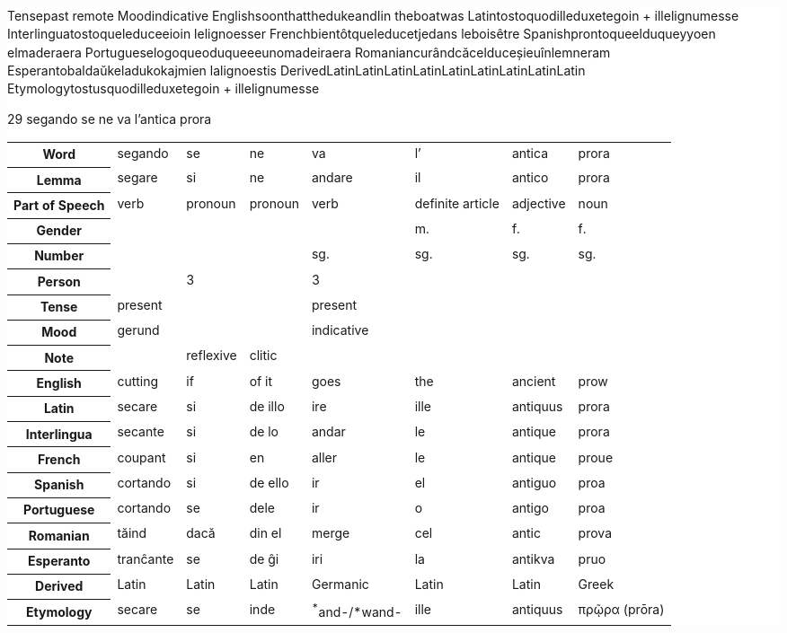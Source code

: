 <tr><th>Tense</th><td></td><td></td><td></td><td></td><td></td><td></td><td></td><td></td><td>past remote</td></tr>
<tr><th>Mood</th><td></td><td></td><td></td><td></td><td></td><td></td><td></td><td></td><td>indicative</td></tr>
<tr><th>English</th><td>soon</td><td>that</td><td>the</td><td>duke</td><td>and</td><td>I</td><td>in the</td><td>boat</td><td>was</td></tr>
<tr><th>Latin</th><td>tosto</td><td>quod</td><td>ille</td><td>dux</td><td>et</td><td>ego</td><td>in + ille</td><td>lignum</td><td>esse</td></tr>
<tr><th>Interlingua</th><td>tosto</td><td>que</td><td>le</td><td>duce</td><td>e</td><td>io</td><td>in le</td><td>ligno</td><td>esser</td></tr>
<tr><th>French</th><td>bientôt</td><td>que</td><td>le</td><td>duc</td><td>et</td><td>je</td><td>dans le</td><td>bois</td><td>être</td></tr>
<tr><th>Spanish</th><td>pronto</td><td>que</td><td>el</td><td>duque</td><td>y</td><td>yo</td><td>en el</td><td>madera</td><td>era</td></tr>
<tr><th>Portuguese</th><td>logo</td><td>que</td><td>o</td><td>duque</td><td>e</td><td>eu</td><td>no</td><td>madeira</td><td>era</td></tr>
<tr><th>Romanian</th><td>curând</td><td>că</td><td>cel</td><td>duce</td><td>și</td><td>eu</td><td>în</td><td>lemn</td><td>eram</td></tr>
<tr><th>Esperanto</th><td>baldaŭ</td><td>ke</td><td>la</td><td>duko</td><td>kaj</td><td>mi</td><td>en la</td><td>ligno</td><td>estis</td></tr>
<tr><th>Derived</th><td>Latin</td><td>Latin</td><td>Latin</td><td>Latin</td><td>Latin</td><td>Latin</td><td>Latin</td><td>Latin</td><td>Latin</td></tr>
<tr><th>Etymology</th><td>tostus</td><td>quod</td><td>ille</td><td>dux</td><td>et</td><td>ego</td><td>in + ille</td><td>lignum</td><td>esse</td></tr>
</table>

29 segando se ne va l’antica prora

<table>
<tr><th>Word</th><td>segando</td><td>se</td><td>ne</td><td>va</td><td>l’</td><td>antica</td><td>prora</td></tr>
<tr><th>Lemma</th><td>segare</td><td>si</td><td>ne</td><td>andare</td><td>il</td><td>antico</td><td>prora</td></tr>
<tr><th>Part of Speech</th><td>verb</td><td>pronoun</td><td>pronoun</td><td>verb</td><td>definite article</td><td>adjective</td><td>noun</td></tr>
<tr><th>Gender</th><td></td><td></td><td></td><td></td><td>m.</td><td>f.</td><td>f.</td></tr>
<tr><th>Number</th><td></td><td></td><td></td><td>sg.</td><td>sg.</td><td>sg.</td><td>sg.</td></tr>
<tr><th>Person</th><td></td><td>3</td><td></td><td>3</td><td></td><td></td><td></td></tr>
<tr><th>Tense</th><td>present</td><td></td><td></td><td>present</td><td></td><td></td><td></td></tr>
<tr><th>Mood</th><td>gerund</td><td></td><td></td><td>indicative</td><td></td><td></td><td></td></tr>
<tr><th>Note</th><td></td><td>reflexive</td><td>clitic</td><td></td><td></td><td></td><td></td></tr>
<tr><th>English</th><td>cutting</td><td>if</td><td>of it</td><td>goes</td><td>the</td><td>ancient</td><td>prow</td></tr>
<tr><th>Latin</th><td>secare</td><td>si</td><td>de illo</td><td>ire</td><td>ille</td><td>antiquus</td><td>prora</td></tr>
<tr><th>Interlingua</th><td>secante</td><td>si</td><td>de lo</td><td>andar</td><td>le</td><td>antique</td><td>prora</td></tr>
<tr><th>French</th><td>coupant</td><td>si</td><td>en</td><td>aller</td><td>le</td><td>antique</td><td>proue</td></tr>
<tr><th>Spanish</th><td>cortando</td><td>si</td><td>de ello</td><td>ir</td><td>el</td><td>antiguo</td><td>proa</td></tr>
<tr><th>Portuguese</th><td>cortando</td><td>se</td><td>dele</td><td>ir</td><td>o</td><td>antigo</td><td>proa</td></tr>
<tr><th>Romanian</th><td>tăind</td><td>dacă</td><td>din el</td><td>merge</td><td>cel</td><td>antic</td><td>prova</td></tr>
<tr><th>Esperanto</th><td>tranĉante</td><td>se</td><td>de ĝi</td><td>iri</td><td>la</td><td>antikva</td><td>pruo</td></tr>
<tr><th>Derived</th><td>Latin</td><td>Latin</td><td>Latin</td><td>Germanic</td><td>Latin</td><td>Latin</td><td>Greek</td></tr>
<tr><th>Etymology</th><td>secare</td><td>se</td><td>inde</td><td><sup>*</sup>and-/*wand-</td><td>ille</td><td>antiquus</td><td>πρῷρα (prōra)</td></tr>